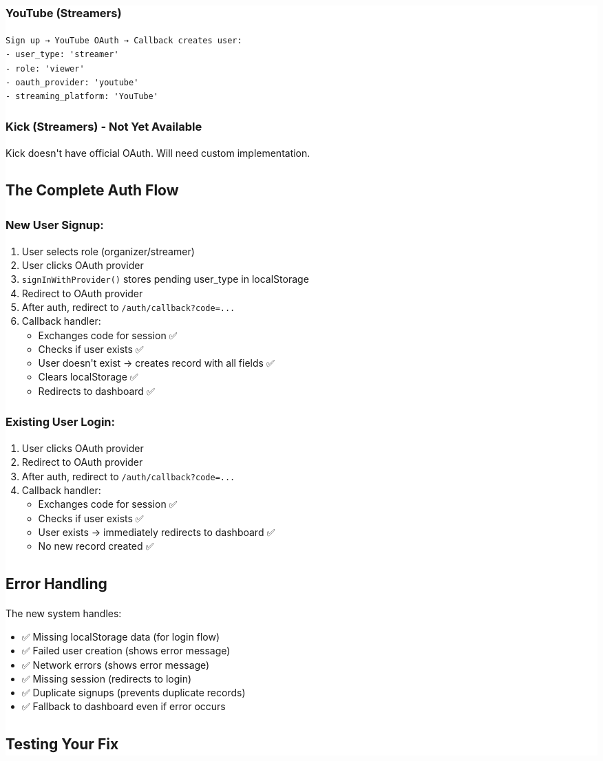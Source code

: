 ### YouTube (Streamers)
```
Sign up → YouTube OAuth → Callback creates user:
- user_type: 'streamer'
- role: 'viewer'
- oauth_provider: 'youtube'
- streaming_platform: 'YouTube'
```

### Kick (Streamers) - Not Yet Available
Kick doesn't have official OAuth. Will need custom implementation.

## The Complete Auth Flow

### New User Signup:
1. User selects role (organizer/streamer)
2. User clicks OAuth provider
3. `signInWithProvider()` stores pending user_type in localStorage
4. Redirect to OAuth provider
5. After auth, redirect to `/auth/callback?code=...`
6. Callback handler:
   - Exchanges code for session ✅
   - Checks if user exists ✅
   - User doesn't exist → creates record with all fields ✅
   - Clears localStorage ✅
   - Redirects to dashboard ✅

### Existing User Login:
1. User clicks OAuth provider
2. Redirect to OAuth provider
3. After auth, redirect to `/auth/callback?code=...`
4. Callback handler:
   - Exchanges code for session ✅
   - Checks if user exists ✅
   - User exists → immediately redirects to dashboard ✅
   - No new record created ✅

## Error Handling

The new system handles:
- ✅ Missing localStorage data (for login flow)
- ✅ Failed user creation (shows error message)
- ✅ Network errors (shows error message)
- ✅ Missing session (redirects to login)
- ✅ Duplicate signups (prevents duplicate records)
- ✅ Fallback to dashboard even if error occurs

## Testing Your Fix
